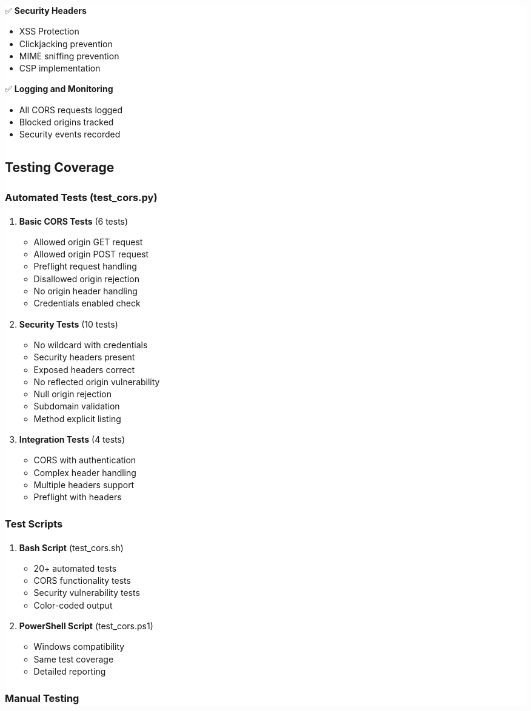 ✅ **Security Headers**
- XSS Protection
- Clickjacking prevention
- MIME sniffing prevention
- CSP implementation

✅ **Logging and Monitoring**
- All CORS requests logged
- Blocked origins tracked
- Security events recorded

## Testing Coverage

### Automated Tests (test_cors.py)

1. **Basic CORS Tests** (6 tests)
   - Allowed origin GET request
   - Allowed origin POST request
   - Preflight request handling
   - Disallowed origin rejection
   - No origin header handling
   - Credentials enabled check

2. **Security Tests** (10 tests)
   - No wildcard with credentials
   - Security headers present
   - Exposed headers correct
   - No reflected origin vulnerability
   - Null origin rejection
   - Subdomain validation
   - Method explicit listing

3. **Integration Tests** (4 tests)
   - CORS with authentication
   - Complex header handling
   - Multiple headers support
   - Preflight with headers

### Test Scripts

1. **Bash Script** (test_cors.sh)
   - 20+ automated tests
   - CORS functionality tests
   - Security vulnerability tests
   - Color-coded output

2. **PowerShell Script** (test_cors.ps1)
   - Windows compatibility
   - Same test coverage
   - Detailed reporting

### Manual Testing
